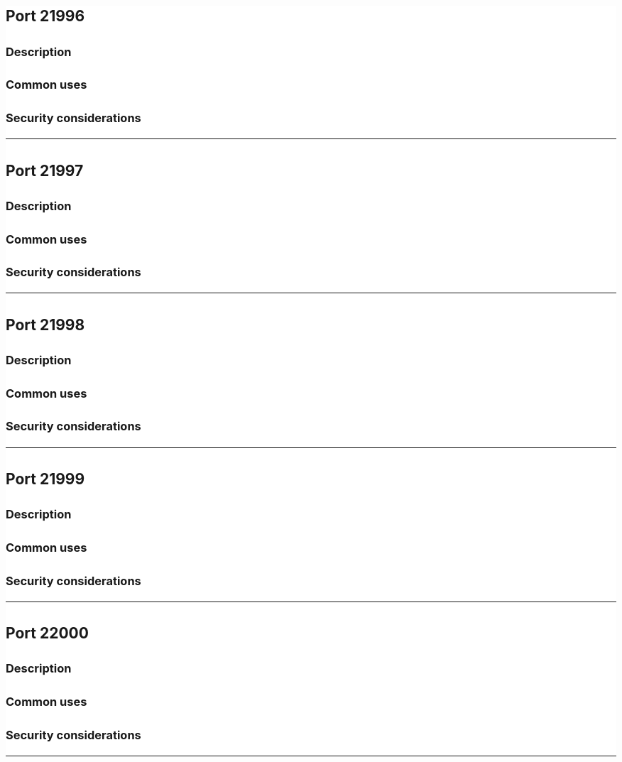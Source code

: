 ## Port 21996
### Description
### Common uses
### Security considerations
---
## Port 21997
### Description
### Common uses
### Security considerations
---
## Port 21998
### Description
### Common uses
### Security considerations
---
## Port 21999
### Description
### Common uses
### Security considerations
---
## Port 22000
### Description
### Common uses
### Security considerations
---
